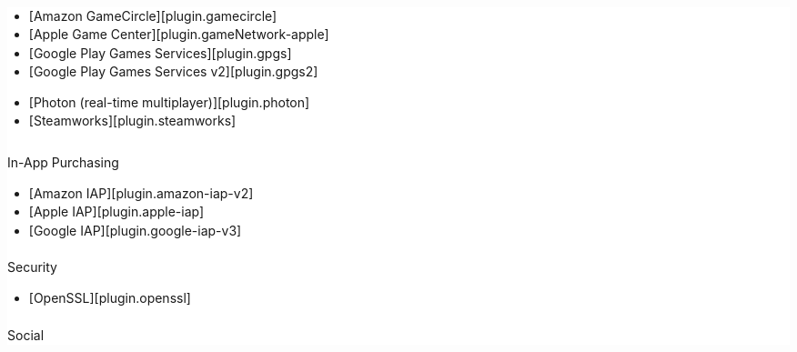 * [Amazon GameCircle][plugin.gamecircle]
* [Apple Game Center][plugin.gameNetwork-apple]
* [Google Play Games Services][plugin.gpgs]
* [Google Play Games Services v2][plugin.gpgs2]

</span>

* [Photon (real-time multiplayer)][plugin.photon]
* [Steamworks][plugin.steamworks]



<div class="clear"></div>
</div>




<div id="in-app-purchasing"></div>
<div class="list-items">

<div class="category-header">
<div class="category-tile">
<div class="tile-icon fa fa-credit-card-alt" style="font-size: 20px; padding-left: 8px; padding-top: 11px;"></div>
</div>
<div class="category-title">In-App Purchasing</div>
</div>

* [Amazon IAP][plugin.amazon-iap-v2]
* [Apple IAP][plugin.apple-iap]
* [Google IAP][plugin.google-iap-v3]

<div class="clear"></div>
</div>



<div id="security"></div>
<div class="list-items">

<div class="category-header">
<div class="category-tile">
<div class="tile-icon fa fa-lock" style="font-size: 31px; padding-left: 11px; padding-top: 6px;"></div>
</div>
<div class="category-title">Security</div>
</div>

* [OpenSSL][plugin.openssl]

<div class="clear"></div>
</div>



<div id="social"></div>
<div class="list-items">

<div class="category-header">
<div class="category-tile">
<div class="tile-icon fa fa-comments" style="font-size: 28px; padding-left: 7px; padding-top: 6px;"></div>
</div>
<div class="category-title">Social</div>
</div>
